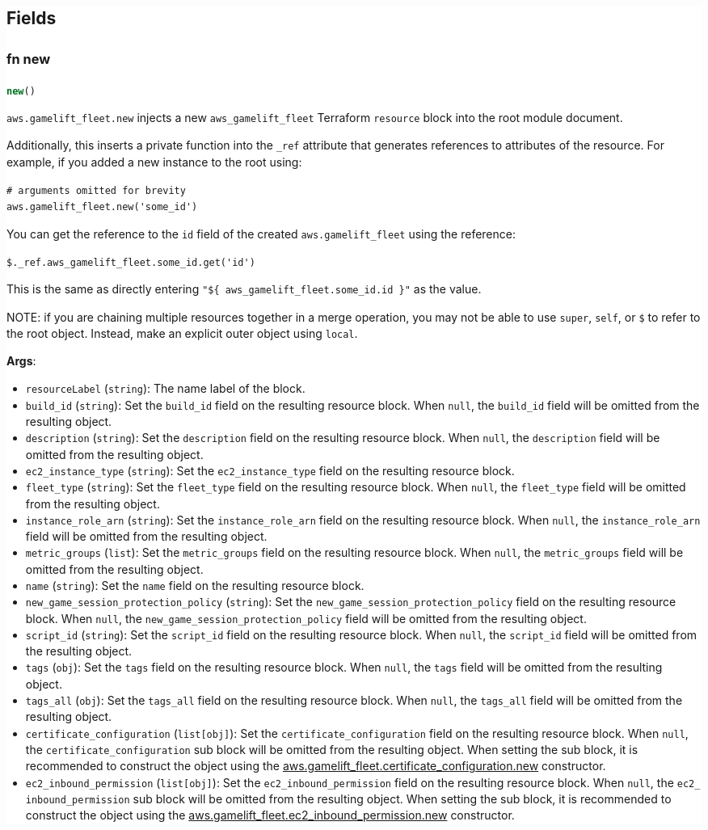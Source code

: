 ## Fields

### fn new

```ts
new()
```


`aws.gamelift_fleet.new` injects a new `aws_gamelift_fleet` Terraform `resource`
block into the root module document.

Additionally, this inserts a private function into the `_ref` attribute that generates references to attributes of the
resource. For example, if you added a new instance to the root using:

    # arguments omitted for brevity
    aws.gamelift_fleet.new('some_id')

You can get the reference to the `id` field of the created `aws.gamelift_fleet` using the reference:

    $._ref.aws_gamelift_fleet.some_id.get('id')

This is the same as directly entering `"${ aws_gamelift_fleet.some_id.id }"` as the value.

NOTE: if you are chaining multiple resources together in a merge operation, you may not be able to use `super`, `self`,
or `$` to refer to the root object. Instead, make an explicit outer object using `local`.

**Args**:
  - `resourceLabel` (`string`): The name label of the block.
  - `build_id` (`string`): Set the `build_id` field on the resulting resource block. When `null`, the `build_id` field will be omitted from the resulting object.
  - `description` (`string`): Set the `description` field on the resulting resource block. When `null`, the `description` field will be omitted from the resulting object.
  - `ec2_instance_type` (`string`): Set the `ec2_instance_type` field on the resulting resource block.
  - `fleet_type` (`string`): Set the `fleet_type` field on the resulting resource block. When `null`, the `fleet_type` field will be omitted from the resulting object.
  - `instance_role_arn` (`string`): Set the `instance_role_arn` field on the resulting resource block. When `null`, the `instance_role_arn` field will be omitted from the resulting object.
  - `metric_groups` (`list`): Set the `metric_groups` field on the resulting resource block. When `null`, the `metric_groups` field will be omitted from the resulting object.
  - `name` (`string`): Set the `name` field on the resulting resource block.
  - `new_game_session_protection_policy` (`string`): Set the `new_game_session_protection_policy` field on the resulting resource block. When `null`, the `new_game_session_protection_policy` field will be omitted from the resulting object.
  - `script_id` (`string`): Set the `script_id` field on the resulting resource block. When `null`, the `script_id` field will be omitted from the resulting object.
  - `tags` (`obj`): Set the `tags` field on the resulting resource block. When `null`, the `tags` field will be omitted from the resulting object.
  - `tags_all` (`obj`): Set the `tags_all` field on the resulting resource block. When `null`, the `tags_all` field will be omitted from the resulting object.
  - `certificate_configuration` (`list[obj]`): Set the `certificate_configuration` field on the resulting resource block. When `null`, the `certificate_configuration` sub block will be omitted from the resulting object. When setting the sub block, it is recommended to construct the object using the [aws.gamelift_fleet.certificate_configuration.new](#fn-certificate_configurationnew) constructor.
  - `ec2_inbound_permission` (`list[obj]`): Set the `ec2_inbound_permission` field on the resulting resource block. When `null`, the `ec2_inbound_permission` sub block will be omitted from the resulting object. When setting the sub block, it is recommended to construct the object using the [aws.gamelift_fleet.ec2_inbound_permission.new](#fn-ec2_inbound_permissionnew) constructor.
